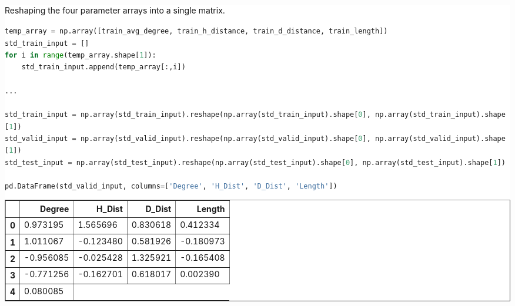 Reshaping the four parameter arrays into a single matrix.


```python
temp_array = np.array([train_avg_degree, train_h_distance, train_d_distance, train_length])
std_train_input = []
for i in range(temp_array.shape[1]):
    std_train_input.append(temp_array[:,i])

...
    
std_train_input = np.array(std_train_input).reshape(np.array(std_train_input).shape[0], np.array(std_train_input).shape[1])
std_valid_input = np.array(std_valid_input).reshape(np.array(std_valid_input).shape[0], np.array(std_valid_input).shape[1])
std_test_input = np.array(std_test_input).reshape(np.array(std_test_input).shape[0], np.array(std_test_input).shape[1])

pd.DataFrame(std_valid_input, columns=['Degree', 'H_Dist', 'D_Dist', 'Length'])
```




<div>
<table border="1" class="dataframe">
  <thead>
    <tr style="text-align: right;">
      <th></th>
      <th>Degree</th>
      <th>H_Dist</th>
      <th>D_Dist</th>
      <th>Length</th>
    </tr>
  </thead>
  <tbody>
    <tr>
      <th>0</th>
      <td>0.973195</td>
      <td>1.565696</td>
      <td>0.830618</td>
      <td>0.412334</td>
    </tr>
    <tr>
      <th>1</th>
      <td>1.011067</td>
      <td>-0.123480</td>
      <td>0.581926</td>
      <td>-0.180973</td>
    </tr>
    <tr>
      <th>2</th>
      <td>-0.956085</td>
      <td>-0.025428</td>
      <td>1.325921</td>
      <td>-0.165408</td>
    </tr>
    <tr>
      <th>3</th>
      <td>-0.771256</td>
      <td>-0.162701</td>
      <td>0.618017</td>
      <td>0.002390</td>
    </tr>
    <tr>
      <th>4</th>
      <td>0.080085</td>